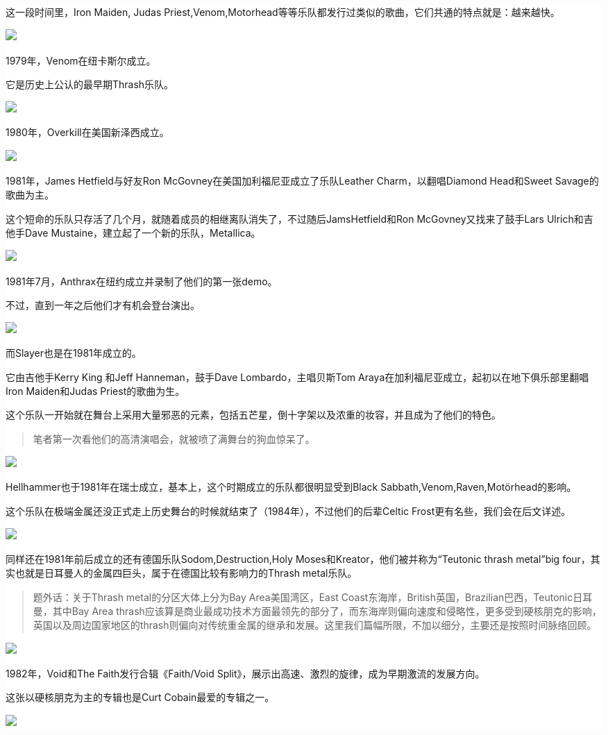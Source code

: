 这一段时间里，Iron Maiden, Judas Priest,Venom,Motorhead等等乐队都发行过类似的歌曲，它们共通的特点就是：越来越快。

![](https://raw.githubusercontent.com/OliverRen/olili_blog_img/master/rock.42.极端金属王朝之Thrash初诞生/1637404354115.png)

1979年，Venom在纽卡斯尔成立。

它是历史上公认的最早期Thrash乐队。

![](https://raw.githubusercontent.com/OliverRen/olili_blog_img/master/rock.42.极端金属王朝之Thrash初诞生/1637404359164.png)

1980年，Overkill在美国新泽西成立。

![](https://raw.githubusercontent.com/OliverRen/olili_blog_img/master/rock.42.极端金属王朝之Thrash初诞生/1637404363759.png)

1981年，James Hetfield与好友Ron McGovney在美国加利福尼亚成立了乐队Leather Charm，以翻唱Diamond Head和Sweet Savage的歌曲为主。

这个短命的乐队只存活了几个月，就随着成员的相继离队消失了，不过随后JamsHetfield和Ron McGovney又找来了鼓手Lars Ulrich和吉他手Dave Mustaine，建立起了一个新的乐队，Metallica。

![](https://raw.githubusercontent.com/OliverRen/olili_blog_img/master/rock.42.极端金属王朝之Thrash初诞生/1637404372102.png)

1981年7月，Anthrax在纽约成立并录制了他们的第一张demo。

不过，直到一年之后他们才有机会登台演出。

![](https://raw.githubusercontent.com/OliverRen/olili_blog_img/master/rock.42.极端金属王朝之Thrash初诞生/1637404401689.png)

而Slayer也是在1981年成立的。

它由吉他手Kerry King 和Jeff Hanneman，鼓手Dave Lombardo，主唱贝斯Tom Araya在加利福尼亚成立，起初以在地下俱乐部里翻唱Iron Maiden和Judas Priest的歌曲为生。

这个乐队一开始就在舞台上采用大量邪恶的元素，包括五芒星，倒十字架以及浓重的妆容，并且成为了他们的特色。

> 笔者第一次看他们的高清演唱会，就被喷了满舞台的狗血惊呆了。

![](https://raw.githubusercontent.com/OliverRen/olili_blog_img/master/rock.42.极端金属王朝之Thrash初诞生/1637404411038.png)

Hellhammer也于1981年在瑞士成立，基本上，这个时期成立的乐队都很明显受到Black Sabbath,Venom,Raven,Motörhead的影响。

这个乐队在极端金属还没正式走上历史舞台的时候就结束了（1984年），不过他们的后辈Celtic Frost更有名些，我们会在后文详述。

![](https://raw.githubusercontent.com/OliverRen/olili_blog_img/master/rock.42.极端金属王朝之Thrash初诞生/1637404415858.png)

同样还在1981年前后成立的还有德国乐队Sodom,Destruction,Holy Moses和Kreator，他们被并称为“Teutonic thrash metal”big four，其实也就是日耳曼人的金属四巨头，属于在德国比较有影响力的Thrash metal乐队。

> 题外话：关于Thrash metal的分区大体上分为Bay Area美国湾区，East Coast东海岸，British英国，Brazilian巴西，Teutonic日耳曼，其中Bay Area thrash应该算是商业最成功技术方面最领先的部分了，而东海岸则偏向速度和侵略性，更多受到硬核朋克的影响，英国以及周边国家地区的thrash则偏向对传统重金属的继承和发展。这里我们篇幅所限，不加以细分，主要还是按照时间脉络回顾。

![](https://raw.githubusercontent.com/OliverRen/olili_blog_img/master/rock.42.极端金属王朝之Thrash初诞生/1637404420453.png)

1982年，Void和The Faith发行合辑《Faith/Void Split》，展示出高速、激烈的旋律，成为早期激流的发展方向。

这张以硬核朋克为主的专辑也是Curt Cobain最爱的专辑之一。

![](https://raw.githubusercontent.com/OliverRen/olili_blog_img/master/rock.42.极端金属王朝之Thrash初诞生/1637404424782.png)
